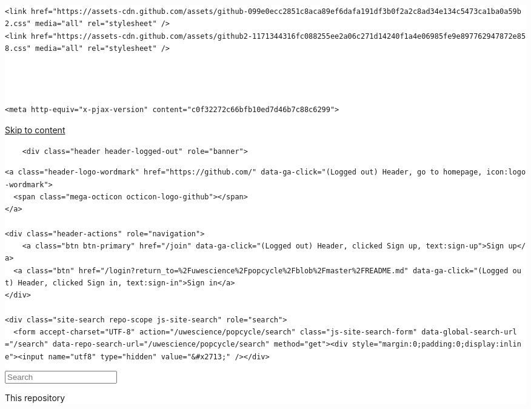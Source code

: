     <link href="https://assets-cdn.github.com/assets/github-099e0ecc2851c8aca89ef6dafa191df3b0f2a2c8ad34e134c5473ca1ba0a59b2.css" media="all" rel="stylesheet" />
    <link href="https://assets-cdn.github.com/assets/github2-1171344316fc088255ee2a06c271d14240f1a4e06985fe9e897762947872e858.css" media="all" rel="stylesheet" />
    
    


    <meta http-equiv="x-pjax-version" content="c0f32272c66bfb10ed7d46b7c88c6299">

      
  <meta name="description" content="popcycle - Popcycle is a R/python package that processes continuous flow cytometry data from SeaFlow in real-time. The software is built to be operated remotely via satellite connection">
  <meta name="go-import" content="github.com/uwescience/popcycle git https://github.com/uwescience/popcycle.git">

  <meta content="2243113" name="octolytics-dimension-user_id" /><meta content="uwescience" name="octolytics-dimension-user_login" /><meta content="19716335" name="octolytics-dimension-repository_id" /><meta content="uwescience/popcycle" name="octolytics-dimension-repository_nwo" /><meta content="true" name="octolytics-dimension-repository_public" /><meta content="false" name="octolytics-dimension-repository_is_fork" /><meta content="19716335" name="octolytics-dimension-repository_network_root_id" /><meta content="uwescience/popcycle" name="octolytics-dimension-repository_network_root_nwo" />
  <link href="https://github.com/uwescience/popcycle/commits/master.atom" rel="alternate" title="Recent Commits to popcycle:master" type="application/atom+xml">

  </head>


  <body class="logged_out  env-production  vis-public page-blob">
    <a href="#start-of-content" tabindex="1" class="accessibility-aid js-skip-to-content">Skip to content</a>
    <div class="wrapper">
      
      
      


        
        <div class="header header-logged-out" role="banner">
  <div class="container clearfix">

    <a class="header-logo-wordmark" href="https://github.com/" data-ga-click="(Logged out) Header, go to homepage, icon:logo-wordmark">
      <span class="mega-octicon octicon-logo-github"></span>
    </a>

    <div class="header-actions" role="navigation">
        <a class="btn btn-primary" href="/join" data-ga-click="(Logged out) Header, clicked Sign up, text:sign-up">Sign up</a>
      <a class="btn" href="/login?return_to=%2Fuwescience%2Fpopcycle%2Fblob%2Fmaster%2FREADME.md" data-ga-click="(Logged out) Header, clicked Sign in, text:sign-in">Sign in</a>
    </div>

    <div class="site-search repo-scope js-site-search" role="search">
      <form accept-charset="UTF-8" action="/uwescience/popcycle/search" class="js-site-search-form" data-global-search-url="/search" data-repo-search-url="/uwescience/popcycle/search" method="get"><div style="margin:0;padding:0;display:inline"><input name="utf8" type="hidden" value="&#x2713;" /></div>
  <input type="text"
    class="js-site-search-field is-clearable"
    data-hotkey="s"
    name="q"
    placeholder="Search"
    data-global-scope-placeholder="Search GitHub"
    data-repo-scope-placeholder="Search"
    tabindex="1"
    autocapitalize="off">
  <div class="scope-badge">This repository</div>
</form>
    </div>
